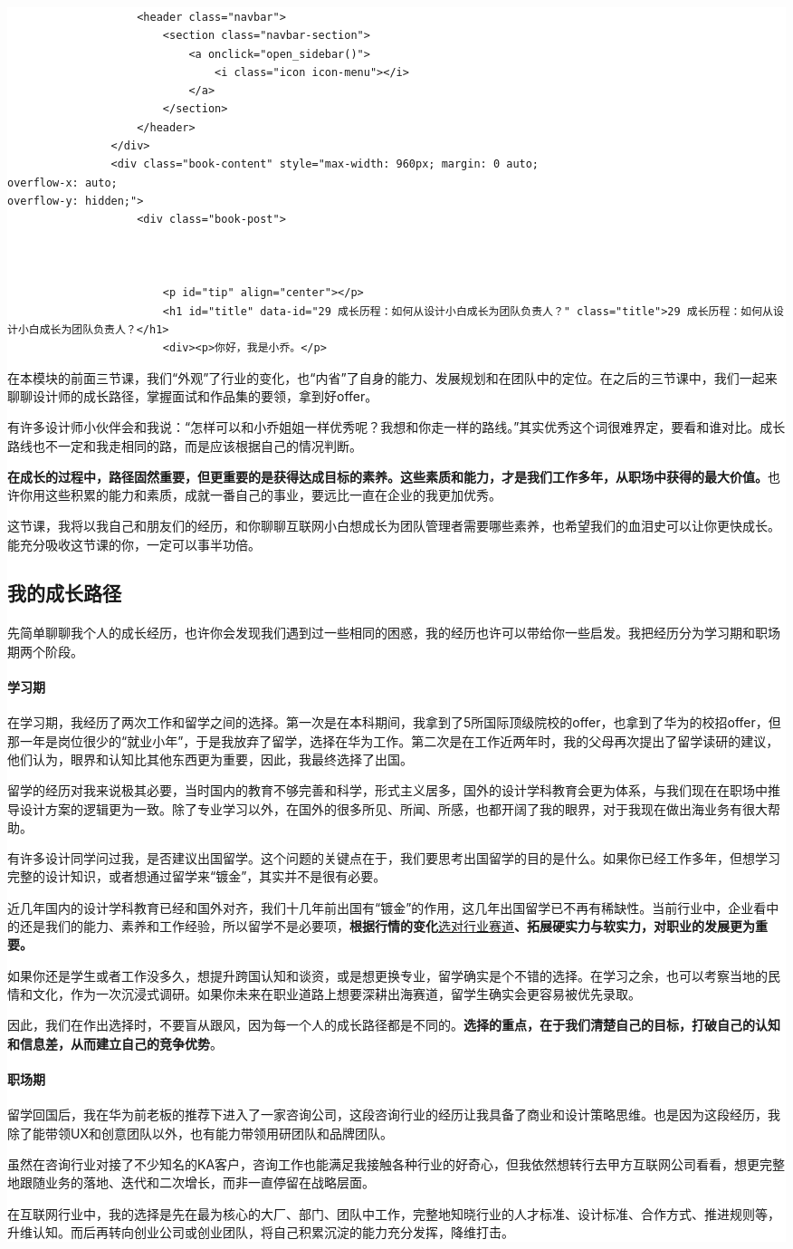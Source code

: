                         <header class="navbar">
                            <section class="navbar-section">
                                <a onclick="open_sidebar()">
                                    <i class="icon icon-menu"></i>
                                </a>
                            </section>
                        </header>
                    </div>
                    <div class="book-content" style="max-width: 960px; margin: 0 auto;
    overflow-x: auto;
    overflow-y: hidden;">
                        <div class="book-post">
                            
                            
                            
                            <p id="tip" align="center"></p>
                            <h1 id="title" data-id="29 成长历程：如何从设计小白成长为团队负责人？" class="title">29 成长历程：如何从设计小白成长为团队负责人？</h1>
                            <div><p>你好，我是小乔。</p>

<p>在本模块的前面三节课，我们“外观”了行业的变化，也“内省”了自身的能力、发展规划和在团队中的定位。在之后的三节课中，我们一起来聊聊设计师的成长路径，掌握面试和作品集的要领，拿到好offer。</p>

<p>有许多设计师小伙伴会和我说：“怎样可以和小乔姐姐一样优秀呢？我想和你走一样的路线。”其实优秀这个词很难界定，要看和谁对比。成长路线也不一定和我走相同的路，而是应该根据自己的情况判断。</p>

<p><strong>在成长的过程中，路径固然重要，但更重要的是获得达成目标的素养。这些素质和能力，才是我们工作多年，从职场中获得的最大价值。</strong>也许你用这些积累的能力和素质，成就一番自己的事业，要远比一直在企业的我更加优秀。</p>

<p>这节课，我将以我自己和朋友们的经历，和你聊聊互联网小白想成长为团队管理者需要哪些素养，也希望我们的血泪史可以让你更快成长。能充分吸收这节课的你，一定可以事半功倍。</p>

<h2 id="我的成长路径">我的成长路径</h2>

<p>先简单聊聊我个人的成长经历，也许你会发现我们遇到过一些相同的困惑，我的经历也许可以带给你一些启发。我把经历分为学习期和职场期两个阶段。</p>

<h4 id="学习期">学习期</h4>

<p>在学习期，我经历了两次工作和留学之间的选择。第一次是在本科期间，我拿到了5所国际顶级院校的offer，也拿到了华为的校招offer，但那一年是岗位很少的“就业小年”，于是我放弃了留学，选择在华为工作。第二次是在工作近两年时，我的父母再次提出了留学读研的建议，他们认为，眼界和认知比其他东西更为重要，因此，我最终选择了出国。</p>

<p>留学的经历对我来说极其必要，当时国内的教育不够完善和科学，形式主义居多，国外的设计学科教育会更为体系，与我们现在在职场中推导设计方案的逻辑更为一致。除了专业学习以外，在国外的很多所见、所闻、所感，也都开阔了我的眼界，对于我现在做出海业务有很大帮助。</p>

<p>有许多设计同学问过我，是否建议出国留学。这个问题的关键点在于，我们要思考出国留学的目的是什么。如果你已经工作多年，但想学习完整的设计知识，或者想通过留学来“镀金”，其实并不是很有必要。</p>

<p>近几年国内的设计学科教育已经和国外对齐，我们十几年前出国有“镀金”的作用，这几年出国留学已不再有稀缺性。当前行业中，企业看中的还是我们的能力、素养和工作经验，所以留学不是必要项，<strong>根据行情的变化</strong><a href="https://time.geekbang.org/column/article/559270" target="_blank">选对行业赛道</a><strong>、拓展硬实力与软实力，对职业的发展更为重要。</strong></p>

<p>如果你还是学生或者工作没多久，想提升跨国认知和谈资，或是想更换专业，留学确实是个不错的选择。在学习之余，也可以考察当地的民情和文化，作为一次沉浸式调研。如果你未来在职业道路上想要深耕出海赛道，留学生确实会更容易被优先录取。</p>

<p>因此，我们在作出选择时，不要盲从跟风，因为每一个人的成长路径都是不同的。<strong>选择的重点，在于我们清楚自己的目标，打破自己的认知和信息差，从而建立自己的竞争优势</strong>。</p>

<h4 id="职场期">职场期</h4>

<p>留学回国后，我在华为前老板的推荐下进入了一家咨询公司，这段咨询行业的经历让我具备了商业和设计策略思维。也是因为这段经历，我除了能带领UX和创意团队以外，也有能力带领用研团队和品牌团队。</p>

<p>虽然在咨询行业对接了不少知名的KA客户，咨询工作也能满足我接触各种行业的好奇心，但我依然想转行去甲方互联网公司看看，想更完整地跟随业务的落地、迭代和二次增长，而非一直停留在战略层面。</p>

<p>在互联网行业中，我的选择是先在最为核心的大厂、部门、团队中工作，完整地知晓行业的人才标准、设计标准、合作方式、推进规则等，升维认知。而后再转向创业公司或创业团队，将自己积累沉淀的能力充分发挥，降维打击。</p>
